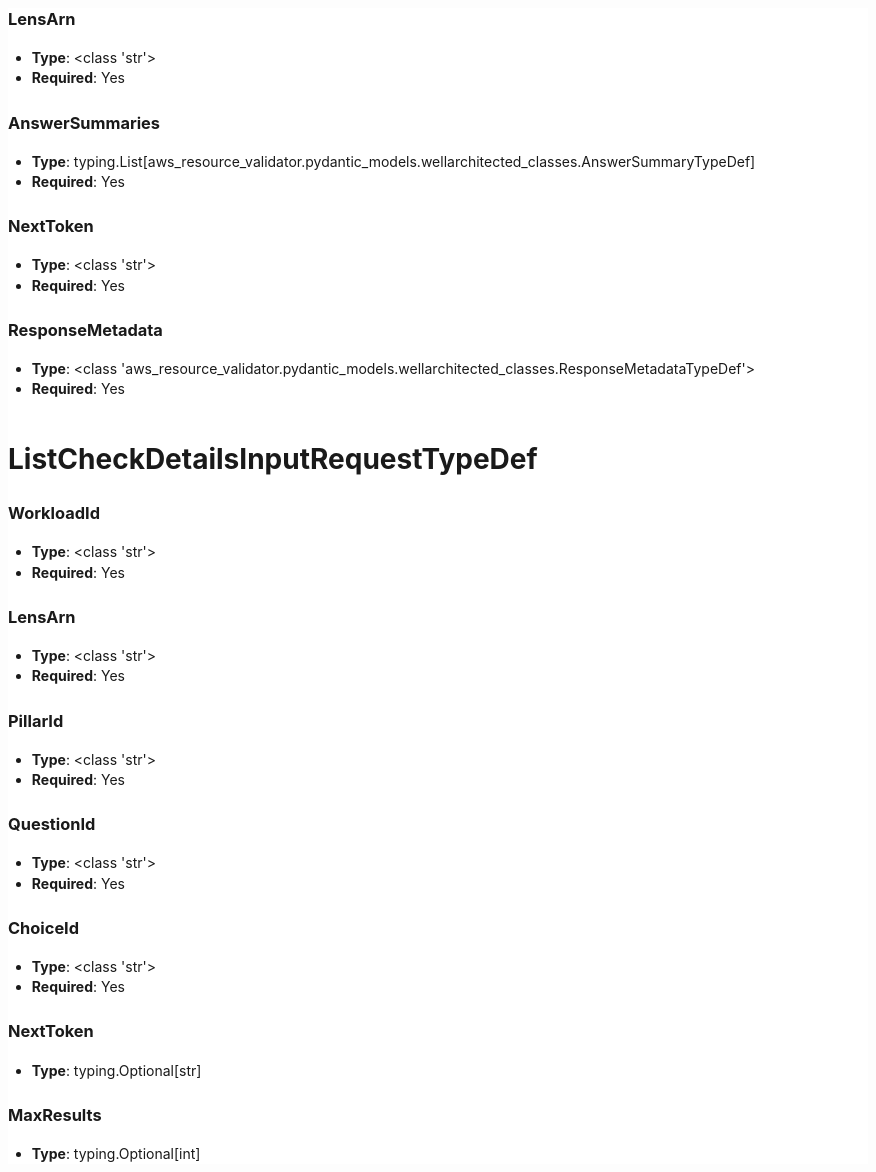 ### LensArn
- **Type**: <class 'str'>
- **Required**: Yes

### AnswerSummaries
- **Type**: typing.List[aws_resource_validator.pydantic_models.wellarchitected_classes.AnswerSummaryTypeDef]
- **Required**: Yes

### NextToken
- **Type**: <class 'str'>
- **Required**: Yes

### ResponseMetadata
- **Type**: <class 'aws_resource_validator.pydantic_models.wellarchitected_classes.ResponseMetadataTypeDef'>
- **Required**: Yes


# ListCheckDetailsInputRequestTypeDef

### WorkloadId
- **Type**: <class 'str'>
- **Required**: Yes

### LensArn
- **Type**: <class 'str'>
- **Required**: Yes

### PillarId
- **Type**: <class 'str'>
- **Required**: Yes

### QuestionId
- **Type**: <class 'str'>
- **Required**: Yes

### ChoiceId
- **Type**: <class 'str'>
- **Required**: Yes

### NextToken
- **Type**: typing.Optional[str]

### MaxResults
- **Type**: typing.Optional[int]

